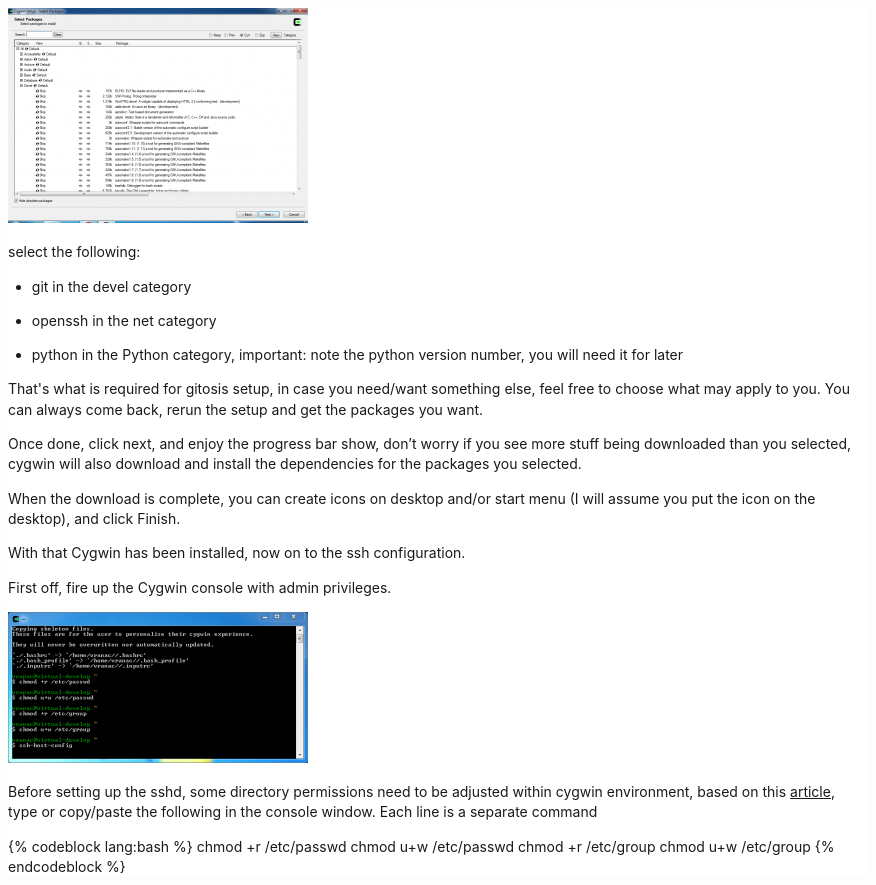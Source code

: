 [![](/images/2010-04-05-setting-up-gitosis-on-windows-7/cygwin8-300x215.png)](/images/2010-04-05-setting-up-gitosis-on-windows-7/cygwin8.png)

select the following:

  * git in the devel category


  * openssh in the net category


  * python in the Python category, important: note the python version number, you will need it for later



That's what is required for gitosis setup, in case you need/want something else, feel free to choose what may apply to you. You can always come back, rerun the setup and get the packages you want.

Once done, click next, and enjoy the progress bar show, don’t worry if you see more stuff being downloaded than you selected, cygwin will also download and install the dependencies for the packages you selected.

When the download is complete, you can create icons on desktop and/or start menu (I will assume you put the icon on the desktop), and click Finish.

With that Cygwin has been installed, now on to the ssh configuration.

First off, fire up the Cygwin console with admin privileges.

[![](/images/2010-04-05-setting-up-gitosis-on-windows-7/cygwin10-300x151.png)](/images/2010-04-05-setting-up-gitosis-on-windows-7/cygwin10.png)

Before setting up the sshd, some directory permissions need to be adjusted within cygwin environment, based on this [article](http://pigtail.net/LRP/printsrv/cygwin-sshd.html), type or copy/paste the following in the console window. Each line is a separate command

{% codeblock lang:bash %}
chmod +r /etc/passwd
chmod u+w /etc/passwd
chmod +r /etc/group
chmod u+w /etc/group
{% endcodeblock %}
